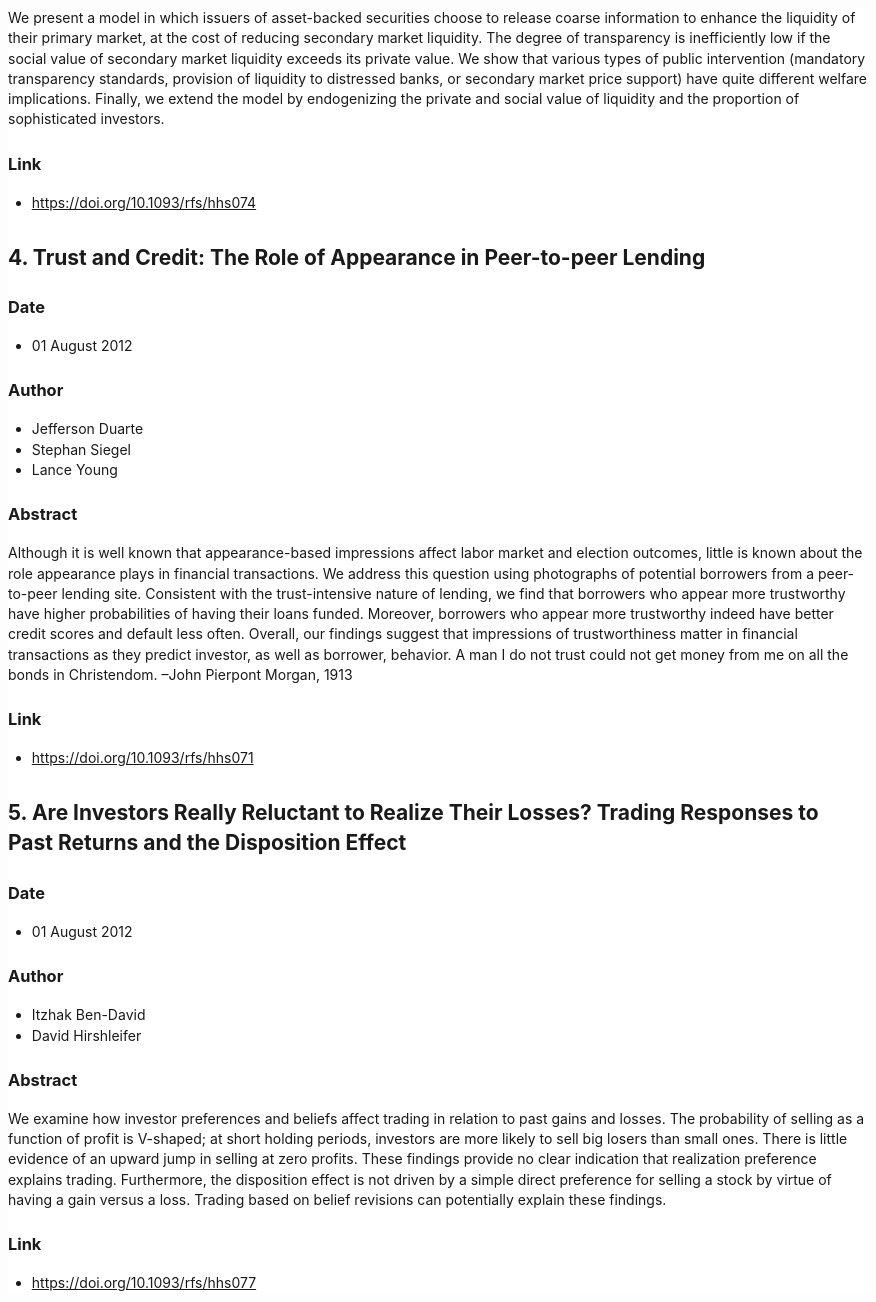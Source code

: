 We present a model in which issuers of asset-backed securities choose to release coarse information to enhance the liquidity of their primary market, at the cost of reducing secondary market liquidity. The degree of transparency is inefficiently low if the social value of secondary market liquidity exceeds its private value. We show that various types of public intervention (mandatory transparency standards, provision of liquidity to distressed banks, or secondary market price support) have quite different welfare implications. Finally, we extend the model by endogenizing the private and social value of liquidity and the proportion of sophisticated investors.
### Link
- https://doi.org/10.1093/rfs/hhs074

## 4. Trust and Credit: The Role of Appearance in Peer-to-peer Lending
### Date
- 01 August 2012
### Author
- Jefferson Duarte
- Stephan Siegel
- Lance Young
### Abstract
Although it is well known that appearance-based impressions affect labor market and election outcomes, little is known about the role appearance plays in financial transactions. We address this question using photographs of potential borrowers from a peer-to-peer lending site. Consistent with the trust-intensive nature of lending, we find that borrowers who appear more trustworthy have higher probabilities of having their loans funded. Moreover, borrowers who appear more trustworthy indeed have better credit scores and default less often. Overall, our findings suggest that impressions of trustworthiness matter in financial transactions as they predict investor, as well as borrower, behavior. A man I do not trust could not get money from me on all the bonds in Christendom. –John Pierpont Morgan, 1913
### Link
- https://doi.org/10.1093/rfs/hhs071

## 5. Are Investors Really Reluctant to Realize Their Losses? Trading Responses to Past Returns and the Disposition Effect
### Date
- 01 August 2012
### Author
- Itzhak Ben-David
- David Hirshleifer
### Abstract
We examine how investor preferences and beliefs affect trading in relation to past gains and losses. The probability of selling as a function of profit is V-shaped; at short holding periods, investors are more likely to sell big losers than small ones. There is little evidence of an upward jump in selling at zero profits. These findings provide no clear indication that realization preference explains trading. Furthermore, the disposition effect is not driven by a simple direct preference for selling a stock by virtue of having a gain versus a loss. Trading based on belief revisions can potentially explain these findings.
### Link
- https://doi.org/10.1093/rfs/hhs077
